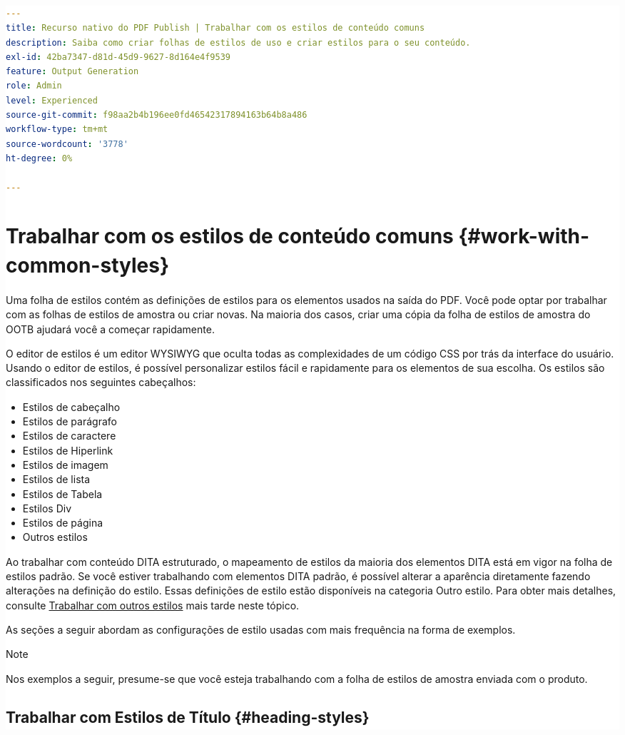 ```yaml
---
title: Recurso nativo do PDF Publish | Trabalhar com os estilos de conteúdo comuns
description: Saiba como criar folhas de estilos de uso e criar estilos para o seu conteúdo.
exl-id: 42ba7347-d81d-45d9-9627-8d164e4f9539
feature: Output Generation
role: Admin
level: Experienced
source-git-commit: f98aa2b4b196ee0fd46542317894163b64b8a486
workflow-type: tm+mt
source-wordcount: '3778'
ht-degree: 0%

---
```


# Trabalhar com os estilos de conteúdo comuns {#work-with-common-styles}

Uma folha de estilos contém as definições de estilos para os elementos usados na saída do PDF. Você pode optar por trabalhar com as folhas de estilos de amostra ou criar novas. Na maioria dos casos, criar uma cópia da folha de estilos de amostra do OOTB ajudará você a começar rapidamente.

O editor de estilos é um editor WYSIWYG que oculta todas as complexidades de um código CSS por trás da interface do usuário. Usando o editor de estilos, é possível personalizar estilos fácil e rapidamente para os elementos de sua escolha. Os estilos são classificados nos seguintes cabeçalhos:

* Estilos de cabeçalho
* Estilos de parágrafo
* Estilos de caractere
* Estilos de Hiperlink
* Estilos de imagem
* Estilos de lista
* Estilos de Tabela
* Estilos Div
* Estilos de página
* Outros estilos

Ao trabalhar com conteúdo DITA estruturado, o mapeamento de estilos da maioria dos elementos DITA está em vigor na folha de estilos padrão. Se você estiver trabalhando com elementos DITA padrão, é possível alterar a aparência diretamente fazendo alterações na definição do estilo. Essas definições de estilo estão disponíveis na categoria Outro estilo. Para obter mais detalhes, consulte [Trabalhar com outros estilos](#other-styles) mais tarde neste tópico.

As seções a seguir abordam as configurações de estilo usadas com mais frequência na forma de exemplos.

>[!NOTE]
>
>Nos exemplos a seguir, presume-se que você esteja trabalhando com a folha de estilos de amostra enviada com o produto.

## Trabalhar com Estilos de Título {#heading-styles}
